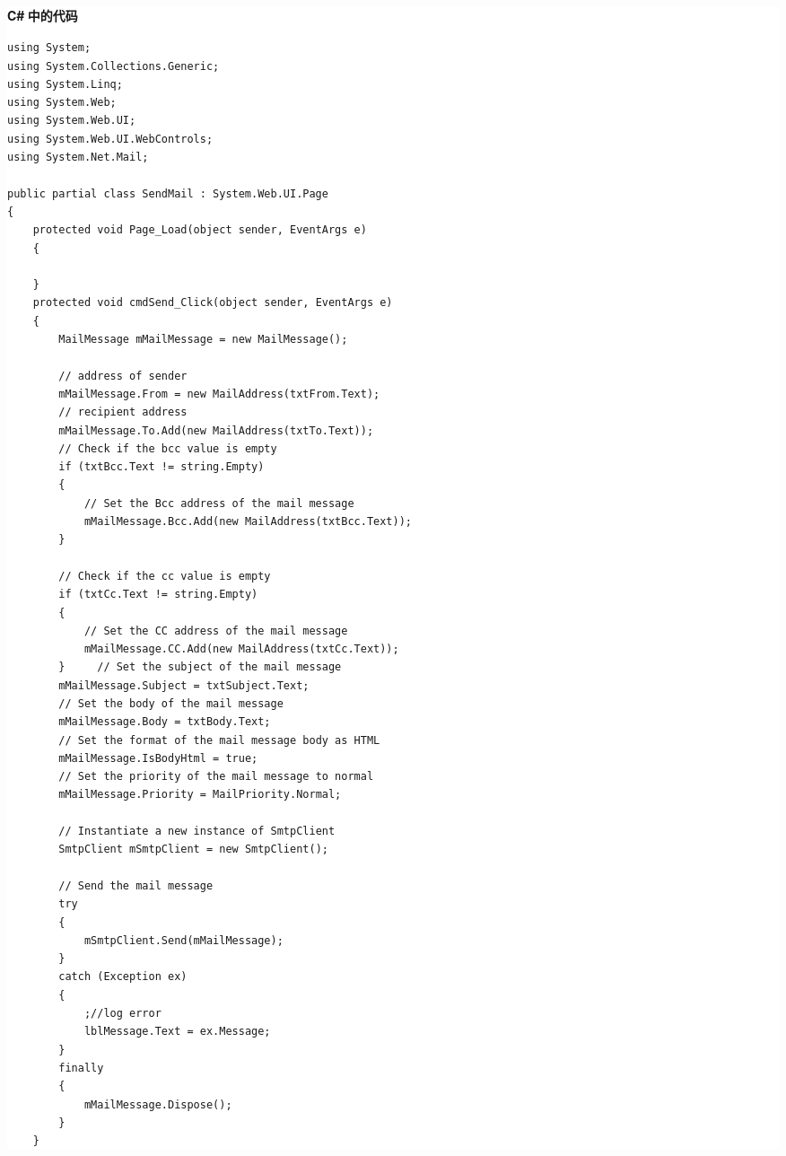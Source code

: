 **C# 中的代码**

```
using System;
using System.Collections.Generic;
using System.Linq;
using System.Web;
using System.Web.UI;
using System.Web.UI.WebControls;
using System.Net.Mail;

public partial class SendMail : System.Web.UI.Page
{
    protected void Page_Load(object sender, EventArgs e)
    {

    }
    protected void cmdSend_Click(object sender, EventArgs e)
    {
        MailMessage mMailMessage = new MailMessage();

        // address of sender
        mMailMessage.From = new MailAddress(txtFrom.Text);
        // recipient address
        mMailMessage.To.Add(new MailAddress(txtTo.Text));
        // Check if the bcc value is empty
        if (txtBcc.Text != string.Empty)
        {
            // Set the Bcc address of the mail message
            mMailMessage.Bcc.Add(new MailAddress(txtBcc.Text));
        }

        // Check if the cc value is empty
        if (txtCc.Text != string.Empty)
        {
            // Set the CC address of the mail message
            mMailMessage.CC.Add(new MailAddress(txtCc.Text));
        }     // Set the subject of the mail message
        mMailMessage.Subject = txtSubject.Text;
        // Set the body of the mail message
        mMailMessage.Body = txtBody.Text;
        // Set the format of the mail message body as HTML
        mMailMessage.IsBodyHtml = true;
        // Set the priority of the mail message to normal
        mMailMessage.Priority = MailPriority.Normal;

        // Instantiate a new instance of SmtpClient
        SmtpClient mSmtpClient = new SmtpClient();

        // Send the mail message
        try
        {
            mSmtpClient.Send(mMailMessage);
        }
        catch (Exception ex)
        {
            ;//log error
            lblMessage.Text = ex.Message;
        }
        finally
        {
            mMailMessage.Dispose();
        }
    }
```